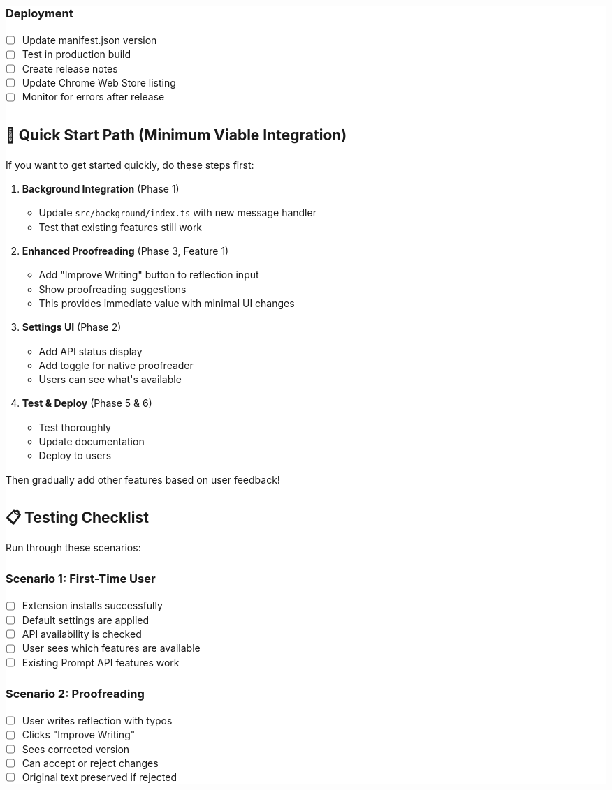 ### Deployment

- [ ] Update manifest.json version
- [ ] Test in production build
- [ ] Create release notes
- [ ] Update Chrome Web Store listing
- [ ] Monitor for errors after release

## 🎯 Quick Start Path (Minimum Viable Integration)

If you want to get started quickly, do these steps first:

1. **Background Integration** (Phase 1)
   - Update `src/background/index.ts` with new message handler
   - Test that existing features still work

2. **Enhanced Proofreading** (Phase 3, Feature 1)
   - Add "Improve Writing" button to reflection input
   - Show proofreading suggestions
   - This provides immediate value with minimal UI changes

3. **Settings UI** (Phase 2)
   - Add API status display
   - Add toggle for native proofreader
   - Users can see what's available

4. **Test & Deploy** (Phase 5 & 6)
   - Test thoroughly
   - Update documentation
   - Deploy to users

Then gradually add other features based on user feedback!

## 📋 Testing Checklist

Run through these scenarios:

### Scenario 1: First-Time User

- [ ] Extension installs successfully
- [ ] Default settings are applied
- [ ] API availability is checked
- [ ] User sees which features are available
- [ ] Existing Prompt API features work

### Scenario 2: Proofreading

- [ ] User writes reflection with typos
- [ ] Clicks "Improve Writing"
- [ ] Sees corrected version
- [ ] Can accept or reject changes
- [ ] Original text preserved if rejected
